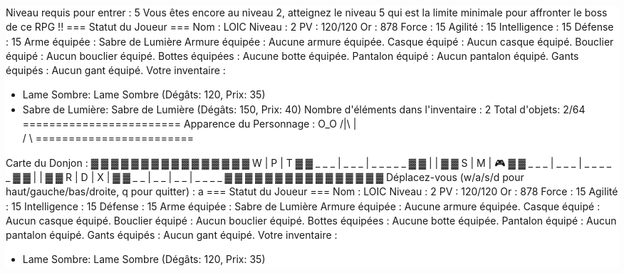 Niveau requis pour entrer : 5
Vous êtes encore au niveau 2, atteignez le niveau 5 qui est la limite minimale pour affronter le boss de ce RPG !!
=== Statut du Joueur ===
Nom : LOIC
Niveau : 2
PV : 120/120
Or : 878
Force : 15
Agilité : 15
Intelligence : 15
Défense : 15
Arme équipée : Sabre de Lumière
Armure équipée : Aucune armure équipée.
Casque équipé : Aucun casque équipé.
Bouclier équipé : Aucun bouclier équipé.
Bottes équipées : Aucune botte équipée.
Pantalon équipé : Aucun pantalon équipé.
Gants équipés : Aucun gant équipé.
Votre inventaire :
- Lame Sombre: Lame Sombre (Dégâts: 120, Prix: 35)
- Sabre de Lumière: Sabre de Lumière (Dégâts: 150, Prix: 40)
Nombre d'éléments dans l'inventaire : 2
Total d'objets: 2/64
========================
Apparence du Personnage :
    O_O
    /|\ 
     |  
    / \ 
========================

Carte du Donjon :
 ▓  ▓  ▓  ▓  ▓  ▓  ▓  ▓  ▓  ▓  ▓  ▓  ▓  ▓  ▓ 
 ▓     W     |     P     |     T           ▓ 
 ▓  _  _  _  |  _  _  _  |  _  _  _  _  _  ▓ 
 ▓           |           |                 ▓ 
 ▓     S     |     M     |     🎮            ▓ 
 ▓  _  _  _  |  _  _  _  |  _  _  _  _  _  ▓ 
 ▓           |           |                 ▓ 
 ▓  R     |  D     |  X     |                 ▓ 
 ▓  _  _  |  _  _  |  _  _  |  _  _  _  _  ▓ 
 ▓  ▓  ▓  ▓  ▓  ▓  ▓  ▓  ▓  ▓  ▓  ▓  ▓  ▓  ▓ 
Déplacez-vous (w/a/s/d pour haut/gauche/bas/droite, q pour quitter) : 
a
=== Statut du Joueur ===
Nom : LOIC
Niveau : 2
PV : 120/120
Or : 878
Force : 15
Agilité : 15
Intelligence : 15
Défense : 15
Arme équipée : Sabre de Lumière
Armure équipée : Aucune armure équipée.
Casque équipé : Aucun casque équipé.
Bouclier équipé : Aucun bouclier équipé.
Bottes équipées : Aucune botte équipée.
Pantalon équipé : Aucun pantalon équipé.
Gants équipés : Aucun gant équipé.
Votre inventaire :
- Lame Sombre: Lame Sombre (Dégâts: 120, Prix: 35)